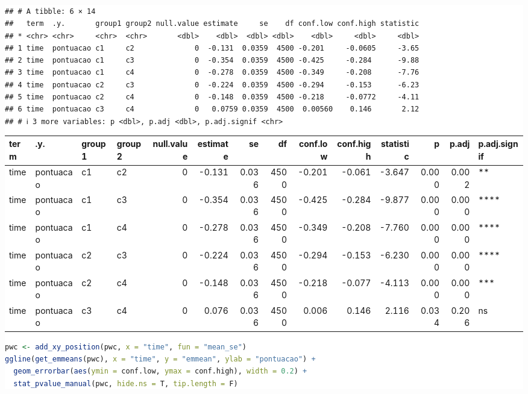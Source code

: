     ## # A tibble: 6 × 14
    ##   term  .y.       group1 group2 null.value estimate     se    df conf.low conf.high statistic
    ## * <chr> <chr>     <chr>  <chr>       <dbl>    <dbl>  <dbl> <dbl>    <dbl>     <dbl>     <dbl>
    ## 1 time  pontuacao c1     c2              0  -0.131  0.0359  4500 -0.201     -0.0605     -3.65
    ## 2 time  pontuacao c1     c3              0  -0.354  0.0359  4500 -0.425     -0.284      -9.88
    ## 3 time  pontuacao c1     c4              0  -0.278  0.0359  4500 -0.349     -0.208      -7.76
    ## 4 time  pontuacao c2     c3              0  -0.224  0.0359  4500 -0.294     -0.153      -6.23
    ## 5 time  pontuacao c2     c4              0  -0.148  0.0359  4500 -0.218     -0.0772     -4.11
    ## 6 time  pontuacao c3     c4              0   0.0759 0.0359  4500  0.00560    0.146       2.12
    ## # ℹ 3 more variables: p <dbl>, p.adj <dbl>, p.adj.signif <chr>

| term | .y.       | group1 | group2 | null.value | estimate |    se |   df | conf.low | conf.high | statistic |     p | p.adj | p.adj.signif |
|:-----|:----------|:-------|:-------|-----------:|---------:|------:|-----:|---------:|----------:|----------:|------:|------:|:-------------|
| time | pontuacao | c1     | c2     |          0 |   -0.131 | 0.036 | 4500 |   -0.201 |    -0.061 |    -3.647 | 0.000 | 0.002 | \*\*         |
| time | pontuacao | c1     | c3     |          0 |   -0.354 | 0.036 | 4500 |   -0.425 |    -0.284 |    -9.877 | 0.000 | 0.000 | \*\*\*\*     |
| time | pontuacao | c1     | c4     |          0 |   -0.278 | 0.036 | 4500 |   -0.349 |    -0.208 |    -7.760 | 0.000 | 0.000 | \*\*\*\*     |
| time | pontuacao | c2     | c3     |          0 |   -0.224 | 0.036 | 4500 |   -0.294 |    -0.153 |    -6.230 | 0.000 | 0.000 | \*\*\*\*     |
| time | pontuacao | c2     | c4     |          0 |   -0.148 | 0.036 | 4500 |   -0.218 |    -0.077 |    -4.113 | 0.000 | 0.000 | \*\*\*       |
| time | pontuacao | c3     | c4     |          0 |    0.076 | 0.036 | 4500 |    0.006 |     0.146 |     2.116 | 0.034 | 0.206 | ns           |

``` r
pwc <- add_xy_position(pwc, x = "time", fun = "mean_se")
ggline(get_emmeans(pwc), x = "time", y = "emmean", ylab = "pontuacao") +
  geom_errorbar(aes(ymin = conf.low, ymax = conf.high), width = 0.2) +
  stat_pvalue_manual(pwc, hide.ns = T, tip.length = F)
```
